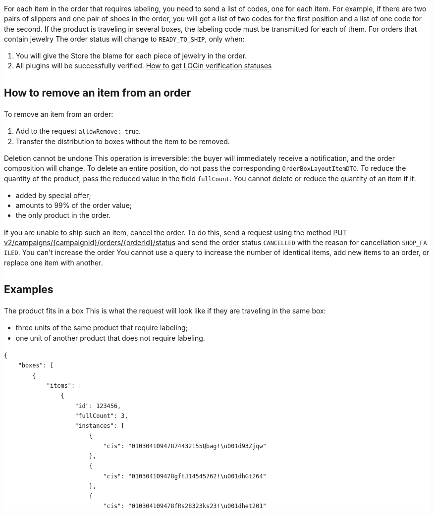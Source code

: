 
For each item in the order that requires labeling, you need to send a list of codes, one for each item. For example, if there are two pairs of slippers and one pair of shoes in the order, you will get a list of two codes for the first position and a list of one code for the second.
If the product is traveling in several boxes, the labeling code must be transmitted for each of them.
For orders that contain jewelry
The order status will change to `READY_TO_SHIP`, only when:
  1. You will give the Store the blame for each piece of jewelry in the order.
  2. All plugins will be successfully verified. [How to get LOGin verification statuses](https://yandex.ru/dev/market/partner-api/doc/en/reference/orders/en/reference/orders/getOrderIdentifiersStatus)


##  [](https://yandex.ru/dev/market/partner-api/doc/en/reference/orders/en/reference/orders/setOrderBoxLayout#how-to-remove-an-item-from-an-order)How to remove an item from an order
To remove an item from an order:
  1. Add to the request `allowRemove: true`.
  2. Transfer the distribution to boxes without the item to be removed.


Deletion cannot be undone
This operation is irreversible: the buyer will immediately receive a notification, and the order composition will change.
To delete an entire position, do not pass the corresponding `OrderBoxLayoutItemDTO`. To reduce the quantity of the product, pass the reduced value in the field `fullCount`.
You cannot delete or reduce the quantity of an item if it:
  * added by special offer;
  * amounts to 99% of the order value;
  * the only product in the order.


If you are unable to ship such an item, cancel the order. To do this, send a request using the method [PUT v2/campaigns/{campaignId}/orders/{orderId}/status](https://yandex.ru/dev/market/partner-api/doc/en/reference/orders/en/reference/orders/updateOrderStatus) and send the order status `CANCELLED` with the reason for cancellation `SHOP_FAILED`.
You can't increase the order
You cannot use a query to increase the number of identical items, add new items to an order, or replace one item with another.
##  [](https://yandex.ru/dev/market/partner-api/doc/en/reference/orders/en/reference/orders/setOrderBoxLayout#examples)Examples
The product fits in a box
This is what the request will look like if they are traveling in the same box:
  * three units of the same product that require labeling;
  * one unit of another product that does not require labeling.


```
{
    "boxes": [
        {
            "items": [
                {
                    "id": 123456,
                    "fullCount": 3,
                    "instances": [
                        {
                            "cis": "01030410947874432155Qbag!\u001d93Zjqw"
                        },
                        {
                            "cis": "010304109478gftJ14545762!\u001dhGt264"
                        },
                        {
                            "cis": "010304109478fRs28323ks23!\u001dhet201"
```